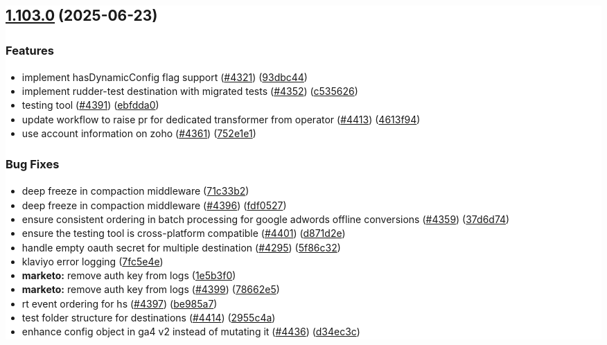 ## [1.103.0](https://github.com/rudderlabs/rudder-transformer/compare/v1.102.2...v1.103.0) (2025-06-23)


### Features

* implement hasDynamicConfig flag support ([#4321](https://github.com/rudderlabs/rudder-transformer/issues/4321)) ([93dbc44](https://github.com/rudderlabs/rudder-transformer/commit/93dbc44acdf7980a66594436335227796610f991))
* implement rudder-test destination with migrated tests ([#4352](https://github.com/rudderlabs/rudder-transformer/issues/4352)) ([c535626](https://github.com/rudderlabs/rudder-transformer/commit/c53562639f5ea759dc45bd3a2d514aca3cd68208))
* testing tool ([#4391](https://github.com/rudderlabs/rudder-transformer/issues/4391)) ([ebfdda0](https://github.com/rudderlabs/rudder-transformer/commit/ebfdda081df5209f6a76755d1b06ee73bf1a47ab))
* update workflow to raise pr for dedicated transformer from operator ([#4413](https://github.com/rudderlabs/rudder-transformer/issues/4413)) ([4613f94](https://github.com/rudderlabs/rudder-transformer/commit/4613f9481a741dddea5281cef74b41afbb4cfee0))
* use account information on zoho ([#4361](https://github.com/rudderlabs/rudder-transformer/issues/4361)) ([752e1e1](https://github.com/rudderlabs/rudder-transformer/commit/752e1e1fa6201e3b4348f6df633607664b9a8826))


### Bug Fixes

* deep freeze in compaction middleware ([71c33b2](https://github.com/rudderlabs/rudder-transformer/commit/71c33b2daaf59c6f8b946178ce0aa65fa30aacc8))
* deep freeze in compaction middleware ([#4396](https://github.com/rudderlabs/rudder-transformer/issues/4396)) ([fdf0527](https://github.com/rudderlabs/rudder-transformer/commit/fdf0527f1dd6025217116c94ae40575cc7a702de))
* ensure consistent ordering in batch processing for google adwords offline conversions ([#4359](https://github.com/rudderlabs/rudder-transformer/issues/4359)) ([37d6d74](https://github.com/rudderlabs/rudder-transformer/commit/37d6d74968d0a3fded8ee7150eb2525d059750b2))
* ensure the testing tool is cross-platform compatible ([#4401](https://github.com/rudderlabs/rudder-transformer/issues/4401)) ([d871d2e](https://github.com/rudderlabs/rudder-transformer/commit/d871d2e0bf5d4dfe6d42a413277528c923c225bf))
* handle empty oauth secret for multiple destination ([#4295](https://github.com/rudderlabs/rudder-transformer/issues/4295)) ([5f86c32](https://github.com/rudderlabs/rudder-transformer/commit/5f86c3288ace4ebff1bb755bdde6a9350133dd43))
* klaviyo error logging ([7fc5e4e](https://github.com/rudderlabs/rudder-transformer/commit/7fc5e4e33d1a5fcd6998133cfae6d1666c5bb7df))
* **marketo:** remove auth key from logs ([1e5b3f0](https://github.com/rudderlabs/rudder-transformer/commit/1e5b3f02465c16f6b9b5e26079e1ec0dc608b05b))
* **marketo:** remove auth key from logs ([#4399](https://github.com/rudderlabs/rudder-transformer/issues/4399)) ([78662e5](https://github.com/rudderlabs/rudder-transformer/commit/78662e536837f07c5cfe5cb11f4f7ecf47c5b6fa))
* rt event ordering for hs ([#4397](https://github.com/rudderlabs/rudder-transformer/issues/4397)) ([be985a7](https://github.com/rudderlabs/rudder-transformer/commit/be985a72c1ddb0b698a3e85457ff9ed87f8efca5))
* test folder structure for destinations ([#4414](https://github.com/rudderlabs/rudder-transformer/issues/4414)) ([2955c4a](https://github.com/rudderlabs/rudder-transformer/commit/2955c4a3c31f48bc7d5846817dcba091792f1ac5))
* enhance config object in ga4 v2 instead of mutating it ([#4436](https://github.com/rudderlabs/rudder-transformer/issues/4436)) ([d34ec3c](https://github.com/rudderlabs/rudder-transformer/pull/4436/commits/d34ec3c3890f4e749cc9ec42cc732e048d0cbb9b))
